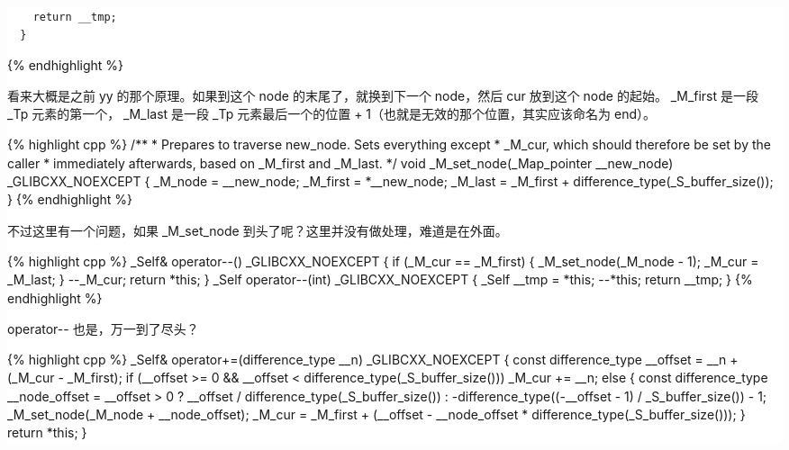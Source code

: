         return __tmp;
      }
{% endhighlight %}

看来大概是之前 yy 的那个原理。如果到这个 node 的末尾了，就换到下一个 node，然后 cur 放到这个 node 的起始。
\_M\_first 是一段 \_Tp 元素的第一个， \_M\_last 是一段 \_Tp 元素最后一个的位置 + 1（也就是无效的那个位置，其实应该命名为 end）。

{% highlight cpp %}
      /**
       * Prepares to traverse new_node. Sets everything except
       * _M_cur, which should therefore be set by the caller
       * immediately afterwards, based on _M_first and _M_last.
       */
      void
      _M_set_node(_Map_pointer __new_node) _GLIBCXX_NOEXCEPT
      {
        _M_node = __new_node;
        _M_first = *__new_node;
        _M_last = _M_first + difference_type(_S_buffer_size());
      }
{% endhighlight %}

不过这里有一个问题，如果 \_M\_set\_node 到头了呢？这里并没有做处理，难道是在外面。

{% highlight cpp %}
      _Self&
      operator--() _GLIBCXX_NOEXCEPT
      {
        if (_M_cur == _M_first)
          {
            _M_set_node(_M_node - 1);
            _M_cur = _M_last;
          }
        --_M_cur;
        return *this;
      }
      _Self
      operator--(int) _GLIBCXX_NOEXCEPT
      {
        _Self __tmp = *this;
        --*this;
        return __tmp;
      }
{% endhighlight %}

operator-- 也是，万一到了尽头？

{% highlight cpp %}
      _Self&
      operator+=(difference_type __n) _GLIBCXX_NOEXCEPT
      {
        const difference_type __offset = __n + (_M_cur - _M_first);
        if (__offset >= 0 && __offset < difference_type(_S_buffer_size()))
          _M_cur += __n;
        else
          {
            const difference_type __node_offset =
              __offset > 0 ? __offset / difference_type(_S_buffer_size())
                           : -difference_type((-__offset - 1)
                                              / _S_buffer_size()) - 1;
            _M_set_node(_M_node + __node_offset);
            _M_cur = _M_first + (__offset - __node_offset
                                 * difference_type(_S_buffer_size()));
          }
        return *this;
      }